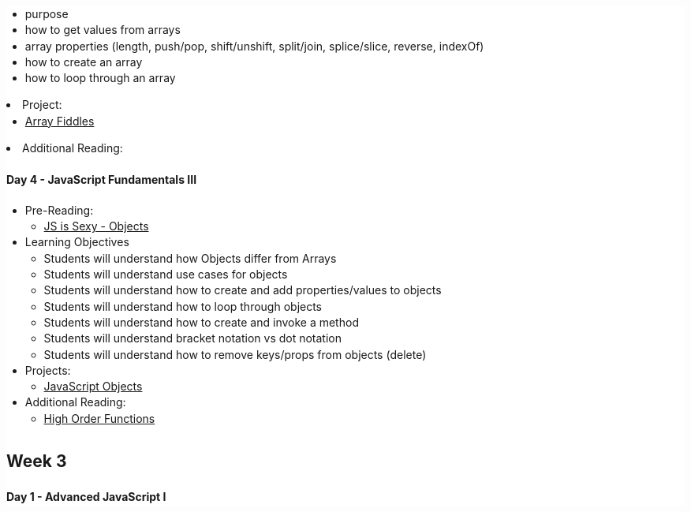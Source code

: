 <ul>
<li>purpose</li>
<li>how to get values from arrays</li>
<li>array properties (length, push/pop, shift/unshift, split/join, splice/slice, reverse, indexOf)</li>
<li>how to create an array</li>
<li>how to loop through an array</li>
</ul></li>
</ul></li>
<li>Project:

<ul>
<li><a href="https://github.com/DevMountain/JS-Arrays">Array Fiddles</a></li>
</ul></li>
<li>Additional Reading:</li>
</ul>

<h4><a id="user-content--day-4---javascript-fundamentals-iii" class="anchor" href="#-day-4---javascript-fundamentals-iii" aria-hidden="true"><span class="octicon octicon-link"></span></a><a name="user-content-day24"></a> Day 4 - JavaScript Fundamentals III</h4>

<ul>
<li>Pre-Reading:

<ul>
<li><a href="http://javascriptissexy.com/javascript-objects-in-detail/">JS is Sexy - Objects</a> </li>
</ul></li>
<li>Learning Objectives

<ul>
<li>Students will understand how Objects differ from Arrays</li>
<li>Students will understand use cases for objects</li>
<li>Students will understand how to create and add properties/values to objects</li>
<li>Students will understand how to loop through objects</li>
<li>Students will understand how to create and invoke a method</li>
<li>Students will understand bracket notation vs dot notation</li>
<li>Students will understand how to remove keys/props from objects (delete)</li>
</ul></li>
<li>Projects:

<ul>
<li><a href="https://github.com/DevMountain/object-fiddles">JavaScript Objects</a></li>
</ul></li>
<li>Additional Reading:

<ul>
<li><a href="http://eloquentjavascript.net/05_higher_order.html">High Order Functions</a></li>
</ul></li>
</ul>

<h2><a id="user-content--week-3" class="anchor" href="#-week-3" aria-hidden="true"><span class="octicon octicon-link"></span></a><a name="user-content-week3"></a> Week 3</h2>

<h4><a id="user-content--day-1---advanced-javascript-i" class="anchor" href="#-day-1---advanced-javascript-i" aria-hidden="true"><span class="octicon octicon-link"></span></a><a name="user-content-day31"></a> Day 1 - Advanced JavaScript I</h4>
